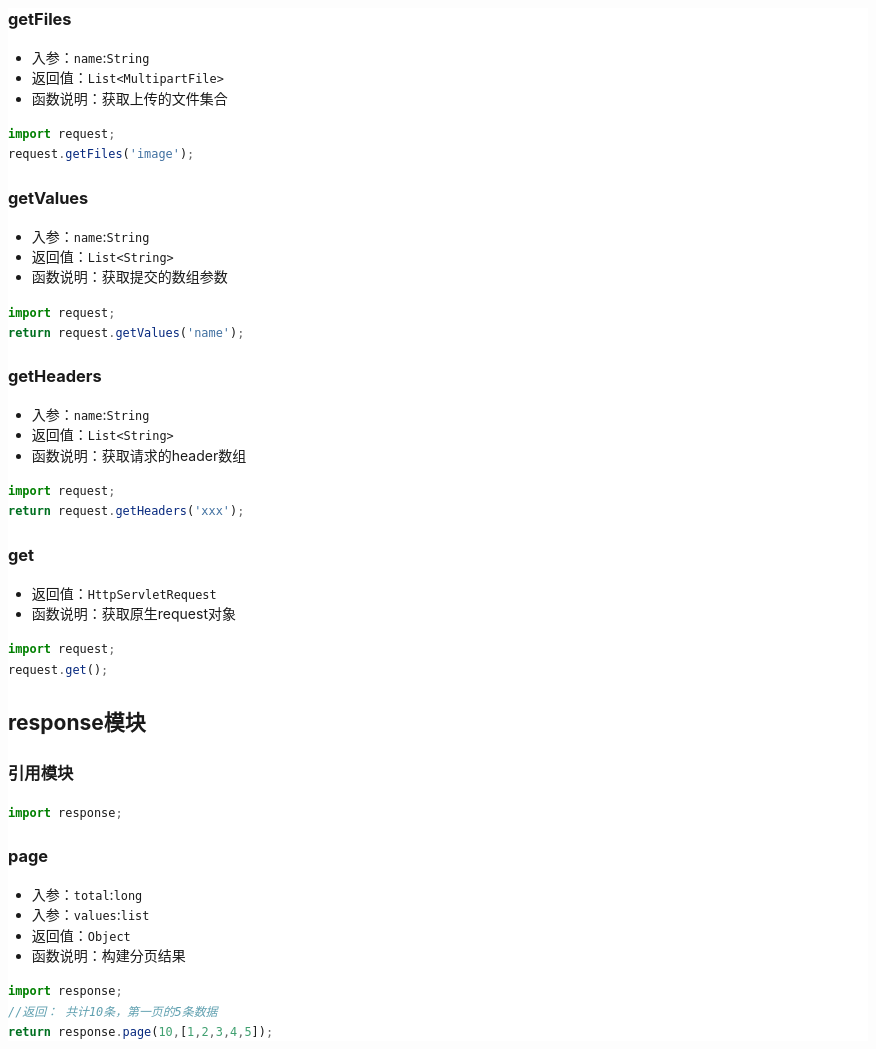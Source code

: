 ### getFiles
- 入参：`name`:`String`
- 返回值：`List<MultipartFile>`
- 函数说明：获取上传的文件集合
```javascript
import request;
request.getFiles('image'); 
```

### getValues
- 入参：`name`:`String`
- 返回值：`List<String>`
- 函数说明：获取提交的数组参数
```javascript
import request;
return request.getValues('name');
```

### getHeaders
- 入参：`name`:`String`
- 返回值：`List<String>`
- 函数说明：获取请求的header数组
```javascript
import request;
return request.getHeaders('xxx');
```

### get
- 返回值：`HttpServletRequest`
- 函数说明：获取原生request对象
```javascript
import request;
request.get();
```

## response模块

### 引用模块
```javascript
import response;
```
### page
- 入参：`total`:`long`
- 入参：`values`:`list`
- 返回值：`Object`
- 函数说明：构建分页结果
```javascript
import response;
//返回： 共计10条，第一页的5条数据
return response.page(10,[1,2,3,4,5]);
```
